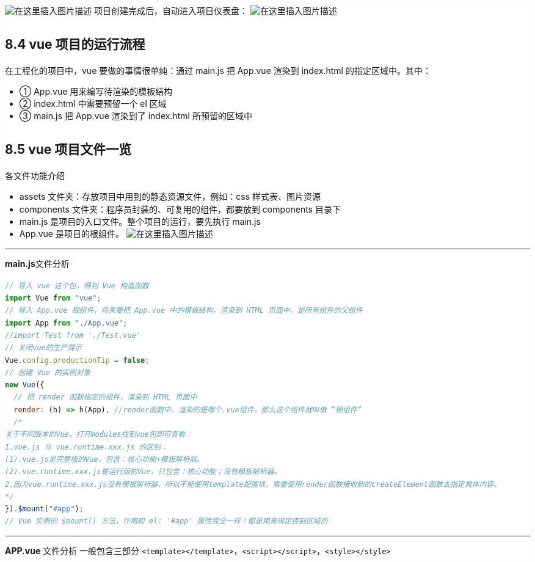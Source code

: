 ![在这里插入图片描述](https://img-blog.csdnimg.cn/20c7e83d81d7410e822f8a538e17deab.png)
项目创建完成后，自动进入项目仪表盘：
![在这里插入图片描述](https://img-blog.csdnimg.cn/fe432ac587964c649c8efac3aa6f9e51.png)

## 8.4 vue 项目的运行流程

在工程化的项目中，vue 要做的事情很单纯：通过 main.js 把 App.vue 渲染到 index.html 的指定区域中。其中：

- ① App.vue 用来编写待渲染的模板结构
- ② index.html 中需要预留一个 el 区域
- ③ main.js 把 App.vue 渲染到了 index.html 所预留的区域中

## 8.5 vue 项目文件一览

各文件功能介绍

- assets 文件夹：存放项目中用到的静态资源文件，例如：css 样式表、图片资源
- components 文件夹：程序员封装的、可复用的组件，都要放到 components 目录下
- main.js 是项目的入口文件。整个项目的运行，要先执行 main.js
- App.vue 是项目的根组件。
  ![在这里插入图片描述](https://img-blog.csdnimg.cn/a57f04059a4544e9b0707ee2e8afcc97.png#pic_center)

---

**main.js**文件分析

```javascript
// 导入 vue 这个包，得到 Vue 构造函数
import Vue from "vue";
// 导入 App.vue 根组件，将来要把 App.vue 中的模板结构，渲染到 HTML 页面中，是所有组件的父组件
import App from "./App.vue";
//import Test from './Test.vue'
// 关闭vue的生产提示
Vue.config.productionTip = false;
// 创建 Vue 的实例对象
new Vue({
  // 把 render 函数指定的组件，渲染到 HTML 页面中
  render: (h) => h(App), //render函数中，渲染的是哪个.vue组件，那么这个组件就叫做 “根组件”
  /* 
关于不同版本的Vue，打开modules找到vue包即可查看：
1.vue.js 与 vue.runtime.xxx.js 的区别：
(1).vue.js是完整版的Vue，包含：核心功能+模板解析器。
(2).vue.runtime.xxx.js是运行版的Vue，只包含：核心功能；没有模板解析器。
2.因为vue.runtime.xxx.js没有模板解析器，所以不能使用template配置项，需要使用render函数接收到的createElement函数去指定具体内容。
*/
}).$mount("#app");
// Vue 实例的 $mount() 方法，作用和 el: '#app' 属性完全一样！都是用来绑定控制区域的
```

---

**APP.vue** 文件分析
一般包含三部分 `<template></template>`，`<script></script>`，`<style></style>`
